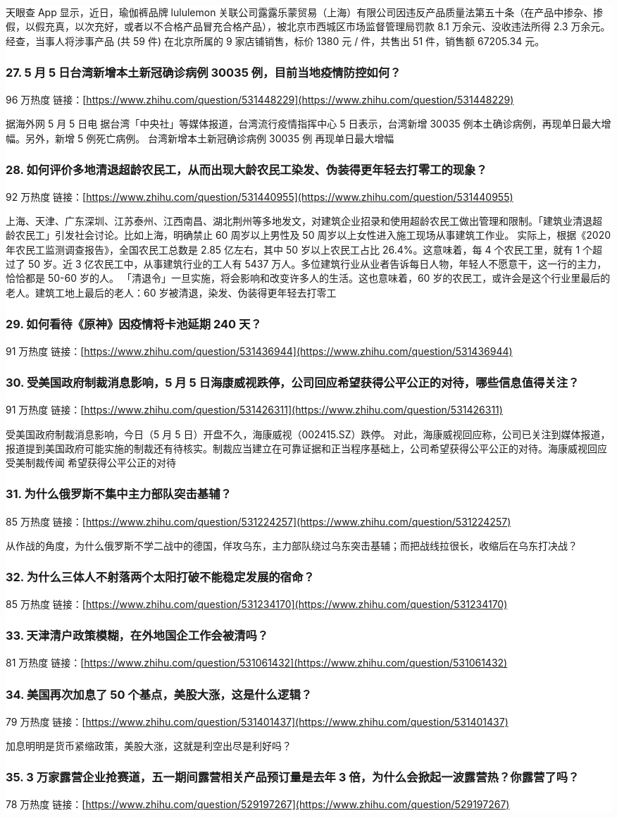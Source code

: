 天眼查 App 显示，近日，瑜伽裤品牌 lululemon 关联公司露露乐蒙贸易（上海）有限公司因违反产品质量法第五十条（在产品中掺杂、掺假，以假充真，以次充好，或者以不合格产品冒充合格产品），被北京市西城区市场监督管理局罚款 8.1 万余元、没收违法所得 2.3 万余元。经查，当事人将涉事产品 (共 59 件) 在北京所属的 9 家店铺销售，标价 1380 元 / 件，共售出 51 件，销售额 67205.34 元。

### 27. 5 月 5 日台湾新增本土新冠确诊病例 30035 例，目前当地疫情防控如何？
96 万热度 链接：[https://www.zhihu.com/question/531448229](https://www.zhihu.com/question/531448229)

据海外网 5 月 5 日电 据台湾「中央社」等媒体报道，台湾流行疫情指挥中心 5 日表示，台湾新增 30035 例本土确诊病例，再现单日最大增幅。另外，新增 5 例死亡病例。 台湾新增本土新冠确诊病例 30035 例 再现单日最大增幅

### 28. 如何评价多地清退超龄农民工，从而出现大龄农民工染发、伪装得更年轻去打零工的现象？
92 万热度 链接：[https://www.zhihu.com/question/531440955](https://www.zhihu.com/question/531440955)

上海、天津、广东深圳、江苏泰州、江西南昌、湖北荆州等多地发文，对建筑企业招录和使用超龄农民工做出管理和限制。「建筑业清退超龄农民工」引发社会讨论。比如上海，明确禁止 60 周岁以上男性及 50 周岁以上女性进入施工现场从事建筑工作业。 实际上，根据《2020 年农民工监测调查报告》，全国农民工总数是 2.85 亿左右，其中 50 岁以上农民工占比 26.4%。这意味着，每 4 个农民工里，就有 1 个超过了 50 岁。近 3 亿农民工中，从事建筑行业的工人有 5437 万人。多位建筑行业从业者告诉每日人物，年轻人不愿意干，这一行的主力，恰恰都是 50-60 岁的人。 「清退令」一旦实施，将会影响和改变许多人的生活。这也意味着，60 岁的农民工，或许会是这个行业里最后的老人。建筑工地上最后的老人：60 岁被清退，染发、伪装得更年轻去打零工

### 29. 如何看待《原神》因疫情将卡池延期 240 天？
91 万热度 链接：[https://www.zhihu.com/question/531436944](https://www.zhihu.com/question/531436944)



### 30. 受美国政府制裁消息影响，5 月 5 日海康威视跌停，公司回应希望获得公平公正的对待，哪些信息值得关注？
91 万热度 链接：[https://www.zhihu.com/question/531426311](https://www.zhihu.com/question/531426311)

受美国政府制裁消息影响，今日（5 月 5 日）开盘不久，海康威视（002415.SZ）跌停。 对此，海康威视回应称，公司已关注到媒体报道，报道提到美国政府可能实施的制裁还有待核实。制裁应当建立在可靠证据和正当程序基础上，公司希望获得公平公正的对待。海康威视回应受美制裁传闻 希望获得公平公正的对待

### 31. 为什么俄罗斯不集中主力部队突击基辅？
85 万热度 链接：[https://www.zhihu.com/question/531224257](https://www.zhihu.com/question/531224257)

从作战的角度，为什么俄罗斯不学二战中的德国，佯攻乌东，主力部队绕过乌东突击基辅；而把战线拉很长，收缩后在乌东打决战？

### 32. 为什么三体人不射落两个太阳打破不能稳定发展的宿命？
85 万热度 链接：[https://www.zhihu.com/question/531234170](https://www.zhihu.com/question/531234170)



### 33. 天津清户政策模糊，在外地国企工作会被清吗？
81 万热度 链接：[https://www.zhihu.com/question/531061432](https://www.zhihu.com/question/531061432)



### 34. 美国再次加息了 50 个基点，美股大涨，这是什么逻辑？
79 万热度 链接：[https://www.zhihu.com/question/531401437](https://www.zhihu.com/question/531401437)

加息明明是货币紧缩政策，美股大涨，这就是利空出尽是利好吗？

### 35. 3 万家露营企业抢赛道，五一期间露营相关产品预订量是去年 3 倍，为什么会掀起一波露营热？你露营了吗？
78 万热度 链接：[https://www.zhihu.com/question/529197267](https://www.zhihu.com/question/529197267)
